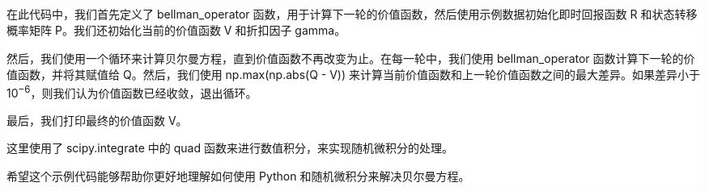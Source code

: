 ```py

```

在此代码中，我们首先定义了 bellman_operator 函数，用于计算下一轮的价值函数，然后使用示例数据初始化即时回报函数 R 和状态转移概率矩阵 P。我们还初始化当前的价值函数 V 和折扣因子 gamma。

然后，我们使用一个循环来计算贝尔曼方程，直到价值函数不再改变为止。在每一轮中，我们使用 bellman_operator 函数计算下一轮的价值函数，并将其赋值给 Q。然后，我们使用 np.max(np.abs(Q - V)) 来计算当前价值函数和上一轮价值函数之间的最大差异。如果差异小于 $10^{-6}$，则我们认为价值函数已经收敛，退出循环。

最后，我们打印最终的价值函数 V。

这里使用了 scipy.integrate 中的 quad 函数来进行数值积分，来实现随机微积分的处理。

希望这个示例代码能够帮助你更好地理解如何使用 Python 和随机微积分来解决贝尔曼方程。